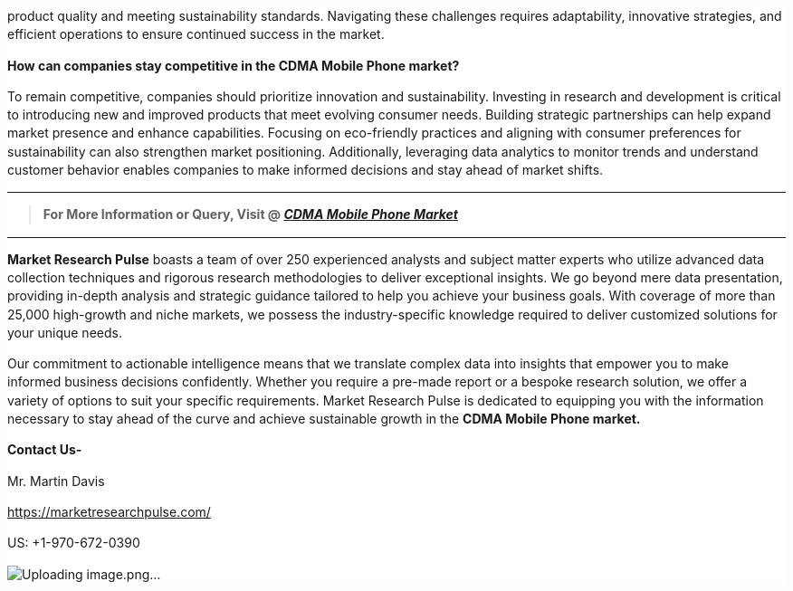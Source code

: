 product quality and meeting sustainability standards. Navigating these challenges requires adaptability, innovative strategies, and efficient operations to ensure continued success in the market.</p><p><strong>How can companies stay competitive in the CDMA Mobile Phone market?</strong></p><p>To remain competitive, companies should prioritize innovation and sustainability. Investing in research and development is critical to introducing new and improved products that meet evolving consumer needs. Building strategic partnerships can help expand market presence and enhance capabilities. Focusing on eco-friendly practices and aligning with consumer preferences for sustainability can also strengthen market positioning. Additionally, leveraging data analytics to monitor trends and understand customer behavior enables companies to make informed decisions and stay ahead of market shifts.</p><hr /><blockquote><p><strong>For More Information or Query, Visit @&nbsp;<em><a href="https://marketresearchpulse.com/report/31814/cdma-mobile-phone-market?utm_source=Linkedin&utm_medium=112">CDMA Mobile Phone Market</a></em></strong></p></blockquote><hr /><p><strong>Market Research Pulse</strong> boasts a team of over 250 experienced analysts and subject matter experts who utilize advanced data collection techniques and rigorous research methodologies to deliver exceptional insights. We go beyond mere data presentation, providing in-depth analysis and strategic guidance tailored to help you achieve your business goals. With coverage of more than 25,000 high-growth and niche markets, we possess the industry-specific knowledge required to deliver customized solutions for your unique needs.</p><p>Our commitment to actionable intelligence means that we translate complex data into insights that empower you to make informed business decisions confidently. Whether you require a pre-made report or a bespoke research solution, we offer a variety of options to suit your specific requirements. Market Research Pulse is dedicated to equipping you with the information necessary to stay ahead of the curve and achieve sustainable growth in the <strong>CDMA Mobile Phone market.</strong></p><p><strong>Contact Us-</strong></p><p>Mr. Martin Davis</p><p>https://marketresearchpulse.com/</p><p>US: +1-970-672-0390</p>
![Uploading image.png…]()
